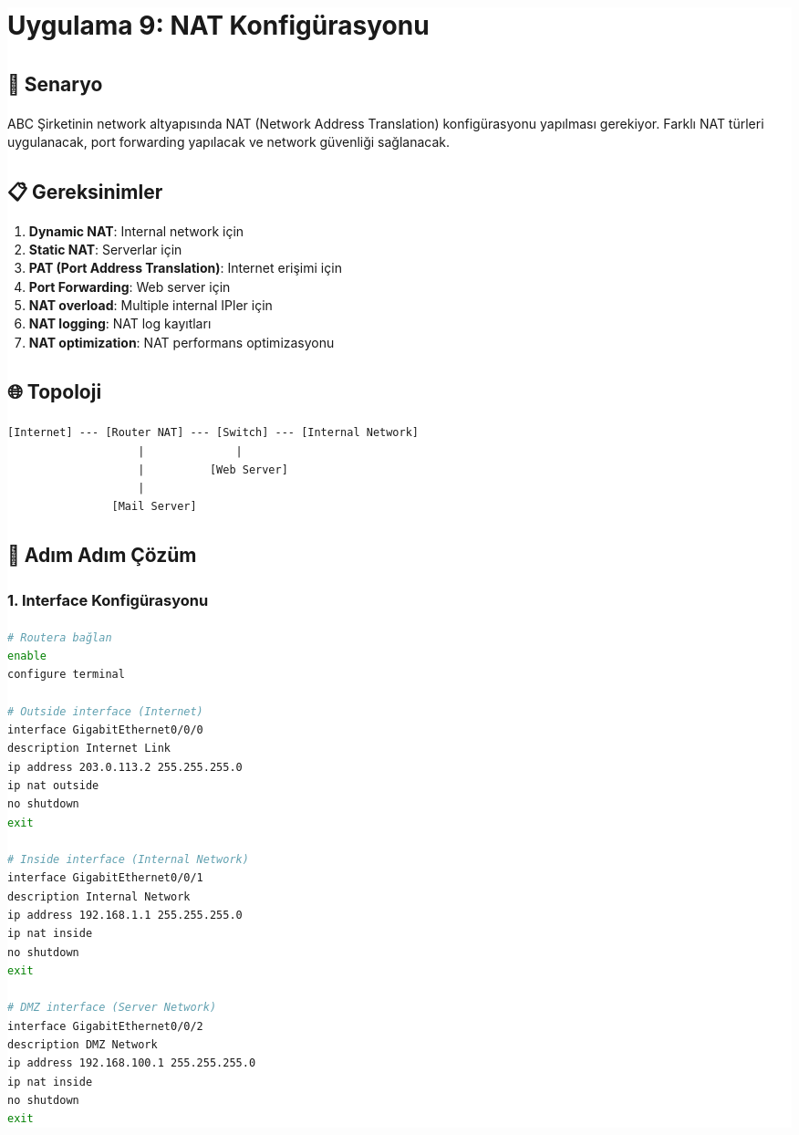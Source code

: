 # Uygulama 9: NAT Konfigürasyonu

## 🎯 Senaryo

ABC Şirketinin network altyapısında NAT (Network Address Translation) konfigürasyonu yapılması gerekiyor. Farklı NAT türleri uygulanacak, port forwarding yapılacak ve network güvenliği sağlanacak.

## 📋 Gereksinimler

1. **Dynamic NAT**: Internal network için
2. **Static NAT**: Serverlar için
3. **PAT (Port Address Translation)**: Internet erişimi için
4. **Port Forwarding**: Web server için
5. **NAT overload**: Multiple internal IPler için
6. **NAT logging**: NAT log kayıtları
7. **NAT optimization**: NAT performans optimizasyonu

## 🌐 Topoloji

```
[Internet] --- [Router NAT] --- [Switch] --- [Internal Network]
                    |              |
                    |          [Web Server]
                    |
                [Mail Server]
```

## 🔧 Adım Adım Çözüm

### 1. Interface Konfigürasyonu

```bash
# Routera bağlan
enable
configure terminal

# Outside interface (Internet)
interface GigabitEthernet0/0/0
description Internet Link
ip address 203.0.113.2 255.255.255.0
ip nat outside
no shutdown
exit

# Inside interface (Internal Network)
interface GigabitEthernet0/0/1
description Internal Network
ip address 192.168.1.1 255.255.255.0
ip nat inside
no shutdown
exit

# DMZ interface (Server Network)
interface GigabitEthernet0/0/2
description DMZ Network
ip address 192.168.100.1 255.255.255.0
ip nat inside
no shutdown
exit
```
